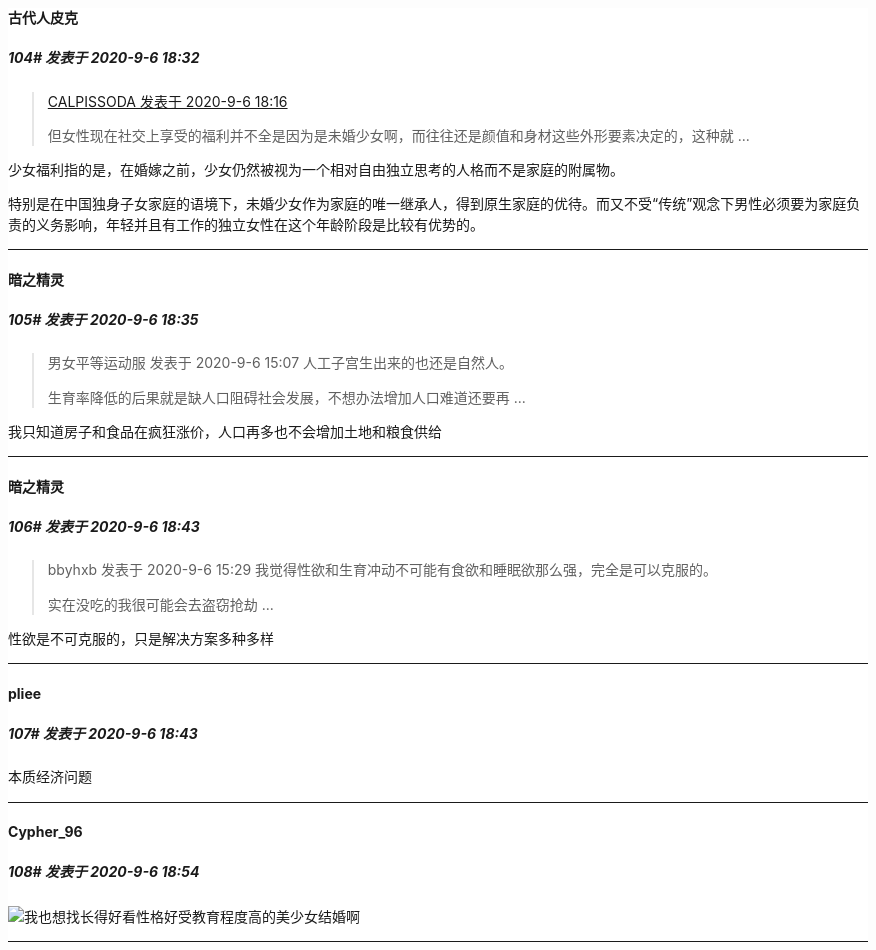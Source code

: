 ####  古代人皮克  
##### 104#       发表于 2020-9-6 18:32


<blockquote><a href="httphttps://bbs.saraba1st.com/2b/forum.php?mod=redirect&amp;goto=findpost&amp;pid=48657748&amp;ptid=1958447" target="_blank">CALPISSODA 发表于 2020-9-6 18:16</a>

但女性现在社交上享受的福利并不全是因为是未婚少女啊，而往往还是颜值和身材这些外形要素决定的，这种就 ...</blockquote>
少女福利指的是，在婚嫁之前，少女仍然被视为一个相对自由独立思考的人格而不是家庭的附属物。

特别是在中国独身子女家庭的语境下，未婚少女作为家庭的唯一继承人，得到原生家庭的优待。而又不受“传统”观念下男性必须要为家庭负责的义务影响，年轻并且有工作的独立女性在这个年龄阶段是比较有优势的。


-----

####  暗之精灵  
##### 105#       发表于 2020-9-6 18:35


<blockquote>男女平等运动服 发表于 2020-9-6 15:07
人工子宫生出来的也还是自然人。

生育率降低的后果就是缺人口阻碍社会发展，不想办法增加人口难道还要再 ...</blockquote>
我只知道房子和食品在疯狂涨价，人口再多也不会增加土地和粮食供给


-----

####  暗之精灵  
##### 106#       发表于 2020-9-6 18:43


<blockquote>bbyhxb 发表于 2020-9-6 15:29
我觉得性欲和生育冲动不可能有食欲和睡眠欲那么强，完全是可以克服的。

实在没吃的我很可能会去盗窃抢劫 ...</blockquote>
性欲是不可克服的，只是解决方案多种多样


-----

####  pliee  
##### 107#       发表于 2020-9-6 18:43


本质经济问题


-----

####  Cypher_96  
##### 108#       发表于 2020-9-6 18:54


<img src="https://static.saraba1st.com/image/smiley/face2017/002.png" referrerpolicy="no-referrer">我也想找长得好看性格好受教育程度高的美少女结婚啊


-----
